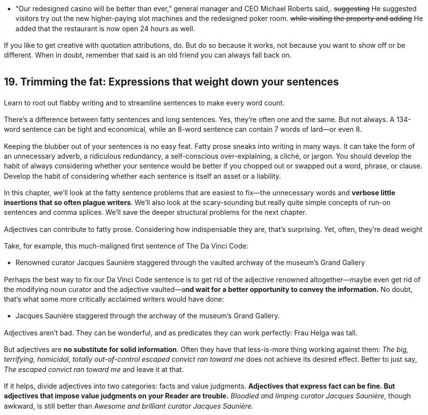 - “Our redesigned casino will be better than ever,” general manager and CEO Michael Roberts said,. ~~suggesting~~ He suggested visitors try out the new higher-paying slot machines and the redesigned poker room. ~~while visiting the property and adding~~ He added that the restaurant is now open 24 hours as well.

If you like to get creative with quotation attributions, do. But do so because it works, not because you want to show off or be different. When in doubt, remember that said is an old friend you can always fall back on.

## 19. Trimming the fat: Expressions that weight down your sentences 

Learn to root out flabby writing and to streamline sentences to make every word count.

There’s a difference between fatty sentences and long sentences. Yes, they’re often one and the same. But not always. A 134-word sentence can be tight and economical, while an 8-word sentence can contain 7 words of lard—or even 8.

Keeping the blubber out of your sentences is no easy feat. Fatty prose sneaks into writing in many ways. It can take the form of an unnecessary  adverb, a ridiculous redundancy, a self-conscious over-explaining, a
cliché, or jargon. You should develop the habit of always considering whether your sentence would be better if you chopped out or swapped out a word, phrase, or clause. Develop the habit of considering whether each sentence is itself an asset or a liability.

In this chapter, we’ll look at the fatty sentence problems that are easiest to fix—the unnecessary words and **verbose little insertions that so often plague writers**. We’ll also look at the scary-sounding but really quite simple concepts of run-on sentences and comma splices. We’ll save the deeper structural problems for the next chapter.

Adjectives can contribute to fatty prose. Considering how indispensable they are, that’s surprising. Yet, often, they’re dead weight

Take, for example, this much-maligned first sentence of The Da Vinci Code:

- Renowned curator Jacques Saunière staggered through the vaulted archway of the museum’s Grand Gallery

Perhaps the best way to fix our Da Vinci Code sentence is to get rid of the adjective renowned altogether—maybe even get rid of the modifying noun curator and the adjective vaulted—a**nd wait for a better opportunity to convey the information.** No doubt, that’s what some more critically acclaimed writers would have done:

- Jacques Saunière staggered through the archway of the museum’s
  Grand Gallery.

Adjectives aren’t bad. They can be wonderful, and as predicates they can work perfectly: Frau Helga was tall.

But adjectives are **no substitute for solid information**. Often they have that less-is-more thing working against them: *The big, terrifying, homicidal, totally out-of-control escaped convict ran toward me* does not
achieve its desired effect. Better to just say, *The escaped convict ran toward me* and leave it at that.

If it helps, divide adjectives into two categories: facts and value judgments. **Adjectives that express fact can be fine. But adjectives that impose value judgments on your Reader are trouble.** *Bloodied and limping curator Jacques Saunière,* though awkward, is still better than *Awesome and brilliant curator Jacques Saunière.*
